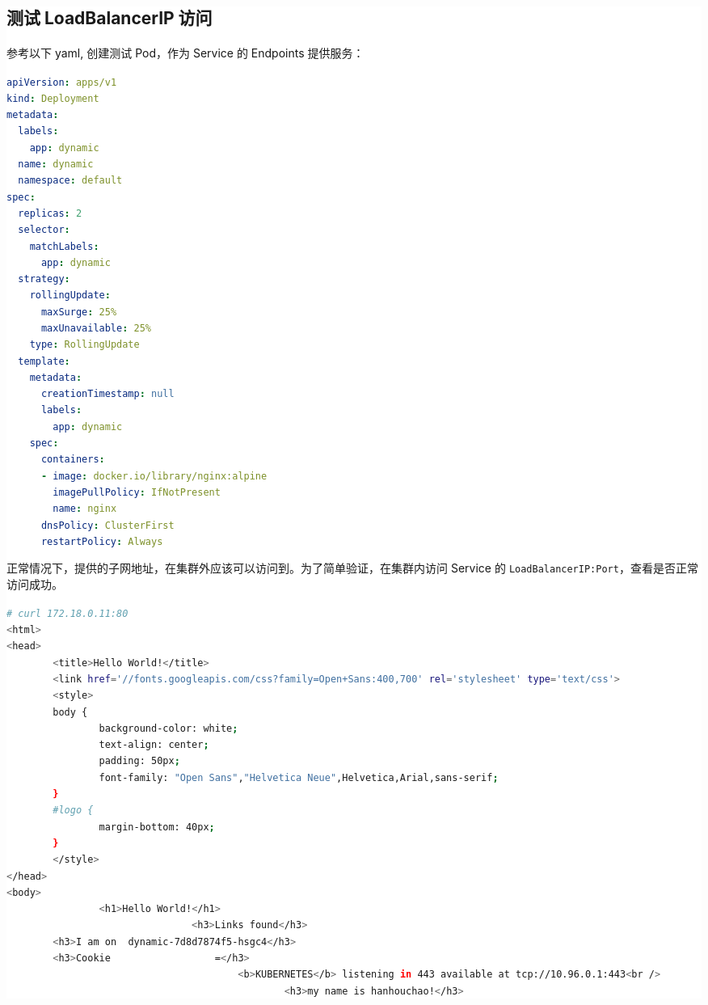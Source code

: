 ## 测试 LoadBalancerIP 访问

参考以下 yaml, 创建测试 Pod，作为 Service 的 Endpoints 提供服务：

```yaml
apiVersion: apps/v1
kind: Deployment
metadata:
  labels:
    app: dynamic
  name: dynamic
  namespace: default
spec:
  replicas: 2
  selector:
    matchLabels:
      app: dynamic
  strategy:
    rollingUpdate:
      maxSurge: 25%
      maxUnavailable: 25%
    type: RollingUpdate
  template:
    metadata:
      creationTimestamp: null
      labels:
        app: dynamic
    spec:
      containers:
      - image: docker.io/library/nginx:alpine
        imagePullPolicy: IfNotPresent
        name: nginx
      dnsPolicy: ClusterFirst
      restartPolicy: Always
```

正常情况下，提供的子网地址，在集群外应该可以访问到。为了简单验证，在集群内访问 Service 的 `LoadBalancerIP:Port`，查看是否正常访问成功。

```bash
# curl 172.18.0.11:80
<html>
<head>
        <title>Hello World!</title>
        <link href='//fonts.googleapis.com/css?family=Open+Sans:400,700' rel='stylesheet' type='text/css'>
        <style>
        body {
                background-color: white;
                text-align: center;
                padding: 50px;
                font-family: "Open Sans","Helvetica Neue",Helvetica,Arial,sans-serif;
        }
        #logo {
                margin-bottom: 40px;
        }
        </style>
</head>
<body>
                <h1>Hello World!</h1>
                                <h3>Links found</h3>
        <h3>I am on  dynamic-7d8d7874f5-hsgc4</h3>
        <h3>Cookie                  =</h3>
                                        <b>KUBERNETES</b> listening in 443 available at tcp://10.96.0.1:443<br />
                                                <h3>my name is hanhouchao!</h3>
```